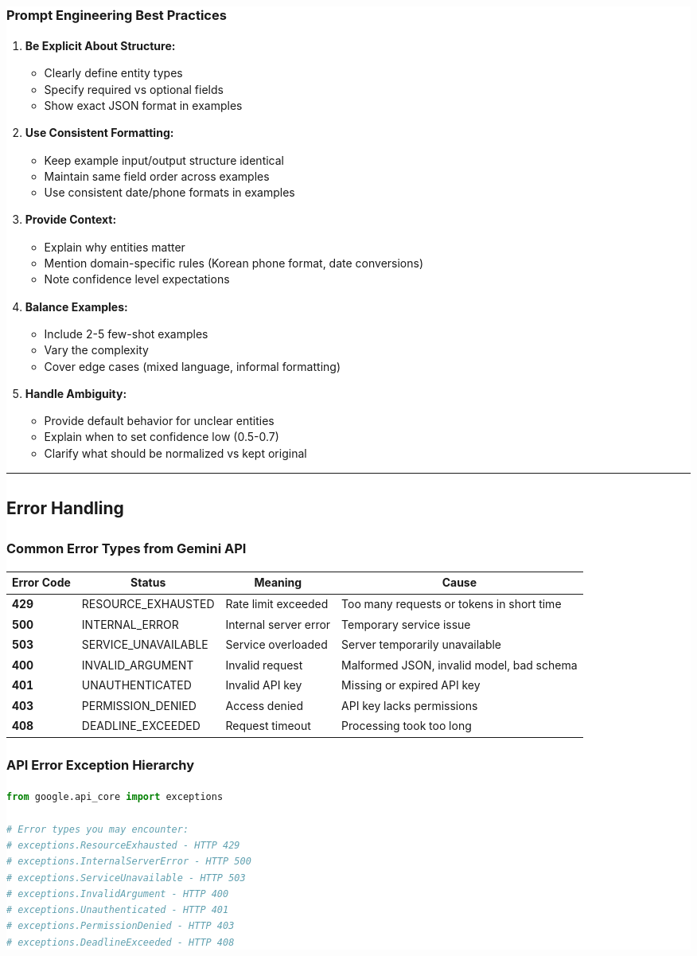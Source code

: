 ### Prompt Engineering Best Practices

1. **Be Explicit About Structure:**
   - Clearly define entity types
   - Specify required vs optional fields
   - Show exact JSON format in examples

2. **Use Consistent Formatting:**
   - Keep example input/output structure identical
   - Maintain same field order across examples
   - Use consistent date/phone formats in examples

3. **Provide Context:**
   - Explain why entities matter
   - Mention domain-specific rules (Korean phone format, date conversions)
   - Note confidence level expectations

4. **Balance Examples:**
   - Include 2-5 few-shot examples
   - Vary the complexity
   - Cover edge cases (mixed language, informal formatting)

5. **Handle Ambiguity:**
   - Provide default behavior for unclear entities
   - Explain when to set confidence low (0.5-0.7)
   - Clarify what should be normalized vs kept original

---

## Error Handling

### Common Error Types from Gemini API

| Error Code | Status | Meaning | Cause |
|-----------|--------|---------|-------|
| **429** | RESOURCE_EXHAUSTED | Rate limit exceeded | Too many requests or tokens in short time |
| **500** | INTERNAL_ERROR | Internal server error | Temporary service issue |
| **503** | SERVICE_UNAVAILABLE | Service overloaded | Server temporarily unavailable |
| **400** | INVALID_ARGUMENT | Invalid request | Malformed JSON, invalid model, bad schema |
| **401** | UNAUTHENTICATED | Invalid API key | Missing or expired API key |
| **403** | PERMISSION_DENIED | Access denied | API key lacks permissions |
| **408** | DEADLINE_EXCEEDED | Request timeout | Processing took too long |

### API Error Exception Hierarchy

```python
from google.api_core import exceptions

# Error types you may encounter:
# exceptions.ResourceExhausted - HTTP 429
# exceptions.InternalServerError - HTTP 500
# exceptions.ServiceUnavailable - HTTP 503
# exceptions.InvalidArgument - HTTP 400
# exceptions.Unauthenticated - HTTP 401
# exceptions.PermissionDenied - HTTP 403
# exceptions.DeadlineExceeded - HTTP 408
```
